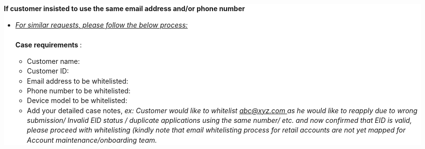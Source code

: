 </ul>
<p class="ghq-card-content__paragraph ghq-is-empty" data-ghq-card-content-type="paragraph" id="Cwpg575fgRJ5">
</p>
<p class="ghq-card-content__paragraph" data-ghq-card-content-type="paragraph" id="7kNrJEDtWFHB">
 <strong class="ghq-card-content__bold" data-ghq-card-content-type="BOLD">
  If customer insisted to use the same email address and/or phone number
 </strong>
</p>
<ul class="ghq-card-content__bulleted-list" data-ghq-card-content-type="BULLETED_LIST">
 <li class="ghq-card-content__bulleted-list-item" data-ghq-card-content-type="BULLETED_LIST_ITEM" id="fgUV7l16c5hJ">
  <em class="ghq-card-content__italic" data-ghq-card-content-type="ITALIC">
   <u class="ghq-card-content__underline" data-ghq-card-content-type="UNDERLINE" style="text-decoration:underline">
    For similar requests, please follow the below process:
   </u>
  </em>
  <br/>
  <br/>
  <strong class="ghq-card-content__bold" data-ghq-card-content-type="BOLD">
   Case requirements
  </strong>
  :
 </li>
 <ul class="ghq-card-content__bulleted-list" data-ghq-card-content-type="BULLETED_LIST">
  <li class="ghq-card-content__bulleted-list-item" data-ghq-card-content-type="BULLETED_LIST_ITEM" id="PDR6yFIxtfpD">
   Customer name:
  </li>
  <li class="ghq-card-content__bulleted-list-item" data-ghq-card-content-type="BULLETED_LIST_ITEM" id="gZSoU5VTlBtb">
   Customer ID:
  </li>
  <li class="ghq-card-content__bulleted-list-item" data-ghq-card-content-type="BULLETED_LIST_ITEM" id="63aTZ2HhPr7p">
   Email address to be whitelisted:
  </li>
  <li class="ghq-card-content__bulleted-list-item" data-ghq-card-content-type="BULLETED_LIST_ITEM" id="jqtpbExbqyLn">
   Phone number to be whitelisted:
  </li>
  <li class="ghq-card-content__bulleted-list-item" data-ghq-card-content-type="BULLETED_LIST_ITEM" id="V7MzrBIVLt13">
   Device model to be whitelisted:
  </li>
  <li class="ghq-card-content__bulleted-list-item" data-ghq-card-content-type="BULLETED_LIST_ITEM" id="7M5UgFXTwntr">
   Add your detailed case notes,
   <em class="ghq-card-content__italic" data-ghq-card-content-type="ITALIC">
    ex: Customer would like to whitelist
   </em>
   <a class="ghq-card-content__link" data-ghq-card-content-type="LINK" href="mailto:abc@xyz.com">
    <em class="ghq-card-content__italic" data-ghq-card-content-type="ITALIC">
     abc@xyz.com
    </em>
   </a>
   <em class="ghq-card-content__italic" data-ghq-card-content-type="ITALIC">
    as he would like to reapply due to wrong submission/ Invalid EID status / duplicate applications using the same number/ etc. and now confirmed that EID is valid, please proceed with whitelisting (kindly note that email whitelisting process for retail accounts are not yet mapped for Account maintenance/onboarding team.
   </em>
  </li>